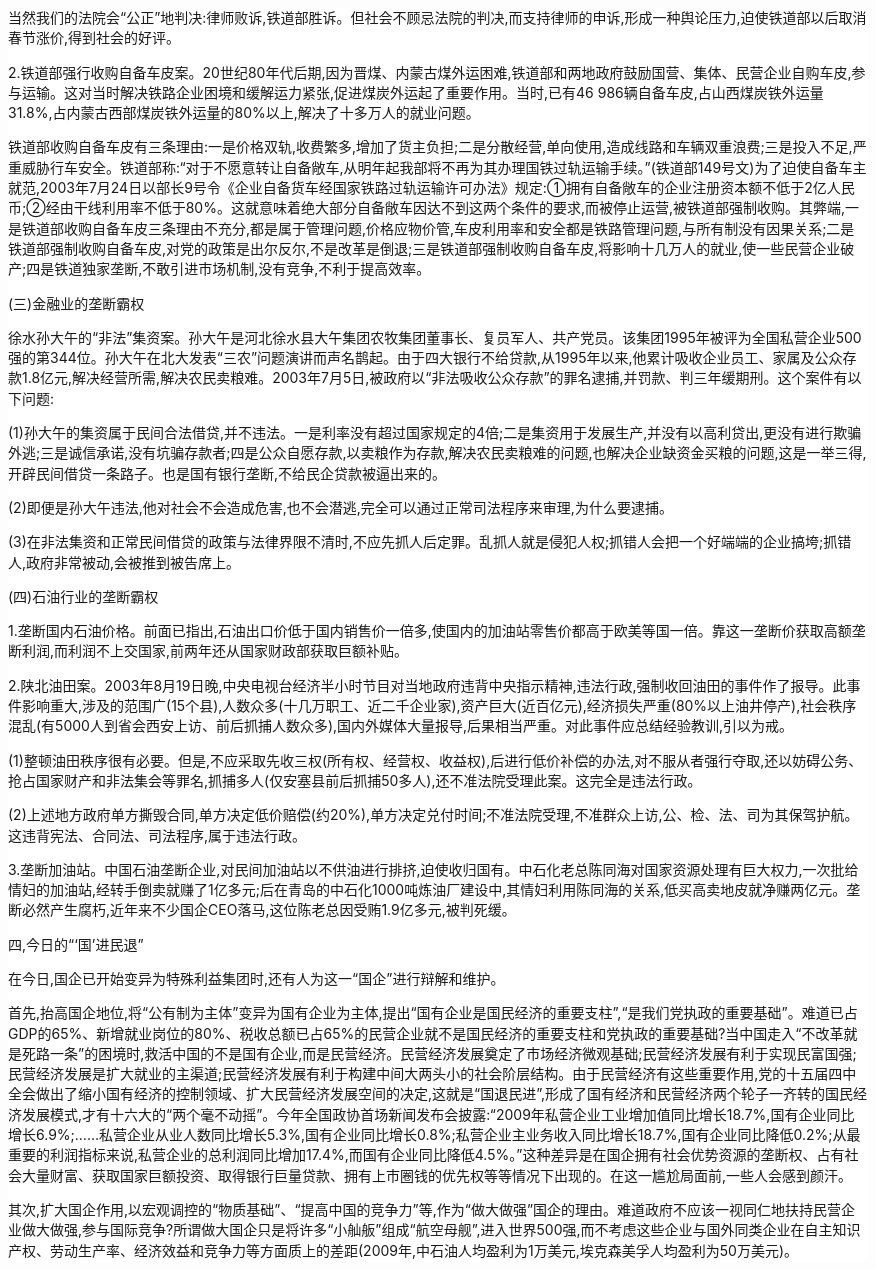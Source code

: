 
当然我们的法院会“公正”地判决:律师败诉,铁道部胜诉。但社会不顾忌法院的判决,而支持律师的申诉,形成一种舆论压力,迫使铁道部以后取消春节涨价,得到社会的好评。


2.铁道部强行收购自备车皮案。20世纪80年代后期,因为晋煤、内蒙古煤外运困难,铁道部和两地政府鼓励国营、集体、民营企业自购车皮,参与运输。这对当时解决铁路企业困境和缓解运力紧张,促进煤炭外运起了重要作用。当时,已有46 
986辆自备车皮,占山西煤炭铁外运量31.8%,占内蒙古西部煤炭铁外运量的80%以上,解决了十多万人的就业问题。


铁道部收购自备车皮有三条理由:一是价格双轨,收费繁多,增加了货主负担;二是分散经营,单向使用,造成线路和车辆双重浪费;三是投入不足,严重威胁行车安全。铁道部称:“对于不愿意转让自备敞车,从明年起我部将不再为其办理国铁过轨运输手续。”(铁道部149号文)为了迫使自备车主就范,2003年7月24日以部长9号令《企业自备货车经国家铁路过轨运输许可办法》规定:①拥有自备敞车的企业注册资本额不低于2亿人民币;②经由干线利用率不低于80%。这就意味着绝大部分自备敞车因达不到这两个条件的要求,而被停止运营,被铁道部强制收购。其弊端,一是铁道部收购自备车皮三条理由不充分,都是属于管理问题,价格应物价管,车皮利用率和安全都是铁路管理问题,与所有制没有因果关系;二是铁道部强制收购自备车皮,对党的政策是出尔反尔,不是改革是倒退;三是铁道部强制收购自备车皮,将影响十几万人的就业,使一些民营企业破产;四是铁道独家垄断,不敢引进市场机制,没有竞争,不利于提高效率。

(三)金融业的垄断霸权


徐水孙大午的“非法”集资案。孙大午是河北徐水县大午集团农牧集团董事长、复员军人、共产党员。该集团1995年被评为全国私营企业500强的第344位。孙大午在北大发表“三农”问题演讲而声名鹊起。由于四大银行不给贷款,从1995年以来,他累计吸收企业员工、家属及公众存款1.8亿元,解决经营所需,解决农民卖粮难。2003年7月5日,被政府以“非法吸收公众存款”的罪名逮捕,并罚款、判三年缓期刑。这个案件有以下问题:


(1)孙大午的集资属于民间合法借贷,并不违法。一是利率没有超过国家规定的4倍;二是集资用于发展生产,并没有以高利贷出,更没有进行欺骗外逃;三是诚信承诺,没有坑骗存款者;四是公众自愿存款,以卖粮作为存款,解决农民卖粮难的问题,也解决企业缺资金买粮的问题,这是一举三得,开辟民间借贷一条路子。也是国有银行垄断,不给民企贷款被逼出来的。

(2)即便是孙大午违法,他对社会不会造成危害,也不会潜逃,完全可以通过正常司法程序来审理,为什么要逮捕。


(3)在非法集资和正常民间借贷的政策与法律界限不清时,不应先抓人后定罪。乱抓人就是侵犯人权;抓错人会把一个好端端的企业搞垮;抓错人,政府非常被动,会被推到被告席上。

(四)石油行业的垄断霸权


1.垄断国内石油价格。前面已指出,石油出口价低于国内销售价一倍多,使国内的加油站零售价都高于欧美等国一倍。靠这一垄断价获取高额垄断利润,而利润不上交国家,前两年还从国家财政部获取巨额补贴。


2.陕北油田案。2003年8月19日晚,中央电视台经济半小时节目对当地政府违背中央指示精神,违法行政,强制收回油田的事件作了报导。此事件影响重大,涉及的范围广(15个县),人数众多(十几万职工、近二千企业家),资产巨大(近百亿元),经济损失严重(80%以上油井停产),社会秩序混乱(有5000人到省会西安上访、前后抓捕人数众多),国内外媒体大量报导,后果相当严重。对此事件应总结经验教训,引以为戒。


(1)整顿油田秩序很有必要。但是,不应采取先收三权(所有权、经营权、收益权),后进行低价补偿的办法,对不服从者强行夺取,还以妨碍公务、抢占国家财产和非法集会等罪名,抓捕多人(仅安塞县前后抓捕50多人),还不准法院受理此案。这完全是违法行政。


(2)上述地方政府单方撕毁合同,单方决定低价赔偿(约20%),单方决定兑付时间;不准法院受理,不准群众上访,公、检、法、司为其保驾护航。这违背宪法、合同法、司法程序,属于违法行政。


3.垄断加油站。中国石油垄断企业,对民间加油站以不供油进行排挤,迫使收归国有。中石化老总陈同海对国家资源处理有巨大权力,一次批给情妇的加油站,经转手倒卖就赚了1亿多元;后在青岛的中石化1000吨炼油厂建设中,其情妇利用陈同海的关系,低买高卖地皮就净赚两亿元。垄断必然产生腐朽,近年来不少国企CEO落马,这位陈老总因受贿1.9亿多元,被判死缓。

四,今日的“‘国’进民退”

在今日,国企已开始变异为特殊利益集团时,还有人为这一“国企”进行辩解和维护。


首先,抬高国企地位,将“公有制为主体”变异为国有企业为主体,提出“国有企业是国民经济的重要支柱”,“是我们党执政的重要基础”。难道已占GDP的65%、新增就业岗位的80%、税收总额已占65%的民营企业就不是国民经济的重要支柱和党执政的重要基础?当中国走入“不改革就是死路一条”的困境时,救活中国的不是国有企业,而是民营经济。民营经济发展奠定了市场经济微观基础;民营经济发展有利于实现民富国强;民营经济发展是扩大就业的主渠道;民营经济发展有利于构建中间大两头小的社会阶层结构。由于民营经济有这些重要作用,党的十五届四中全会做出了缩小国有经济的控制领域、扩大民营经济发展空间的决定,这就是“国退民进”,形成了国有经济和民营经济两个轮子一齐转的国民经济发展模式,才有十六大的“两个毫不动摇”。今年全国政协首场新闻发布会披露:“2009年私营企业工业增加值同比增长18.7%,国有企业同比增长6.9%;……私营企业从业人数同比增长5.3%,国有企业同比增长0.8%;私营企业主业务收入同比增长18.7%,国有企业同比降低0.2%;从最重要的利润指标来说,私营企业的总利润同比增加17.4%,而国有企业同比降低4.5%。”这种差异是在国企拥有社会优势资源的垄断权、占有社会大量财富、获取国家巨额投资、取得银行巨量贷款、拥有上市圈钱的优先权等等情况下出现的。在这一尴尬局面前,一些人会感到颜汗。


其次,扩大国企作用,以宏观调控的“物质基础”、“提高中国的竞争力”等,作为“做大做强”国企的理由。难道政府不应该一视同仁地扶持民营企业做大做强,参与国际竞争?所谓做大国企只是将许多“小舢舨”组成“航空母舰”,进入世界500强,而不考虑这些企业与国外同类企业在自主知识产权、劳动生产率、经济效益和竞争力等方面质上的差距(2009年,中石油人均盈利为1万美元,埃克森美孚人均盈利为50万美元)。
